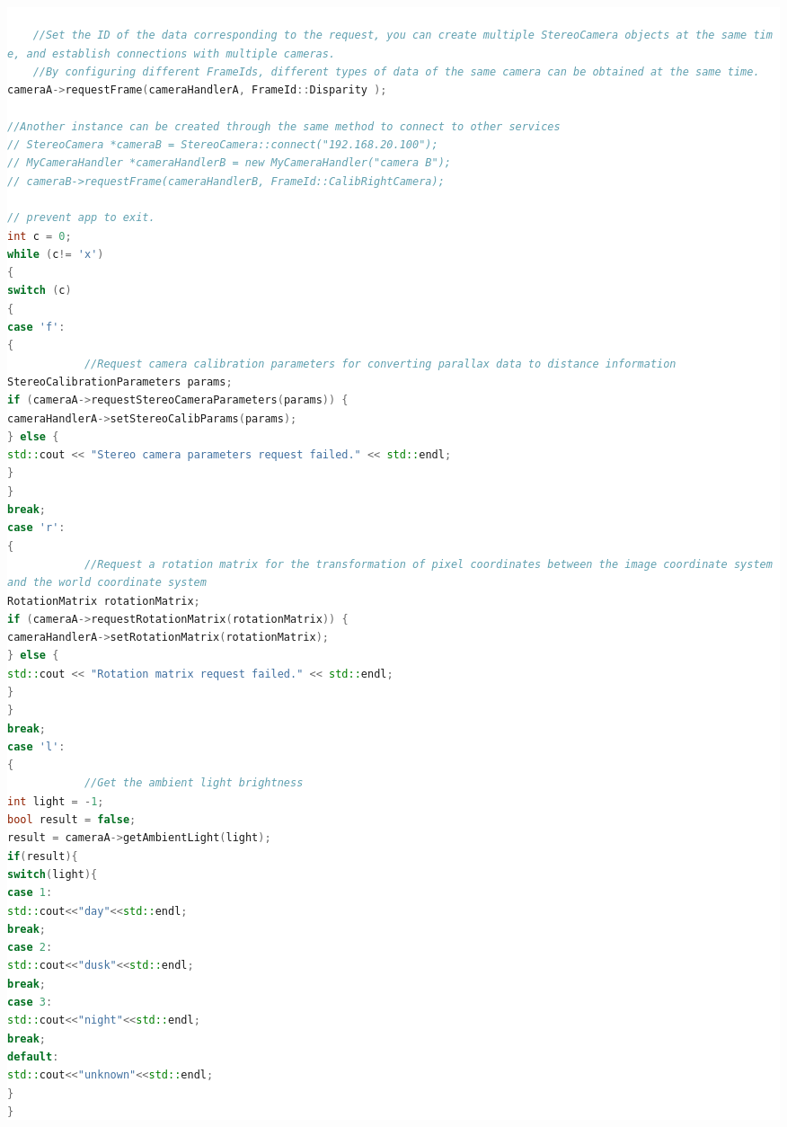 ````C++

	//Set the ID of the data corresponding to the request, you can create multiple StereoCamera objects at the same time, and establish connections with multiple cameras.
	//By configuring different FrameIds, different types of data of the same camera can be obtained at the same time.
cameraA->requestFrame(cameraHandlerA, FrameId::Disparity );

//Another instance can be created through the same method to connect to other services
// StereoCamera *cameraB = StereoCamera::connect("192.168.20.100");
// MyCameraHandler *cameraHandlerB = new MyCameraHandler("camera B");
// cameraB->requestFrame(cameraHandlerB, FrameId::CalibRightCamera);

// prevent app to exit.
int c = 0;
while (c!= 'x')
{
switch (c)
{
case 'f':
{
			//Request camera calibration parameters for converting parallax data to distance information
StereoCalibrationParameters params;
if (cameraA->requestStereoCameraParameters(params)) {
cameraHandlerA->setStereoCalibParams(params);
} else {
std::cout << "Stereo camera parameters request failed." << std::endl;
}
}
break;
case 'r':
{
			//Request a rotation matrix for the transformation of pixel coordinates between the image coordinate system and the world coordinate system
RotationMatrix rotationMatrix;
if (cameraA->requestRotationMatrix(rotationMatrix)) {
cameraHandlerA->setRotationMatrix(rotationMatrix);
} else {
std::cout << "Rotation matrix request failed." << std::endl;
}
}
break;
case 'l':
{
        	//Get the ambient light brightness
int light = -1;
bool result = false;
result = cameraA->getAmbientLight(light);
if(result){
switch(light){
case 1:
std::cout<<"day"<<std::endl;
break;
case 2:
std::cout<<"dusk"<<std::endl;
break;
case 3:
std::cout<<"night"<<std::endl;
break;
default:
std::cout<<"unknown"<<std::endl;
}
}
````